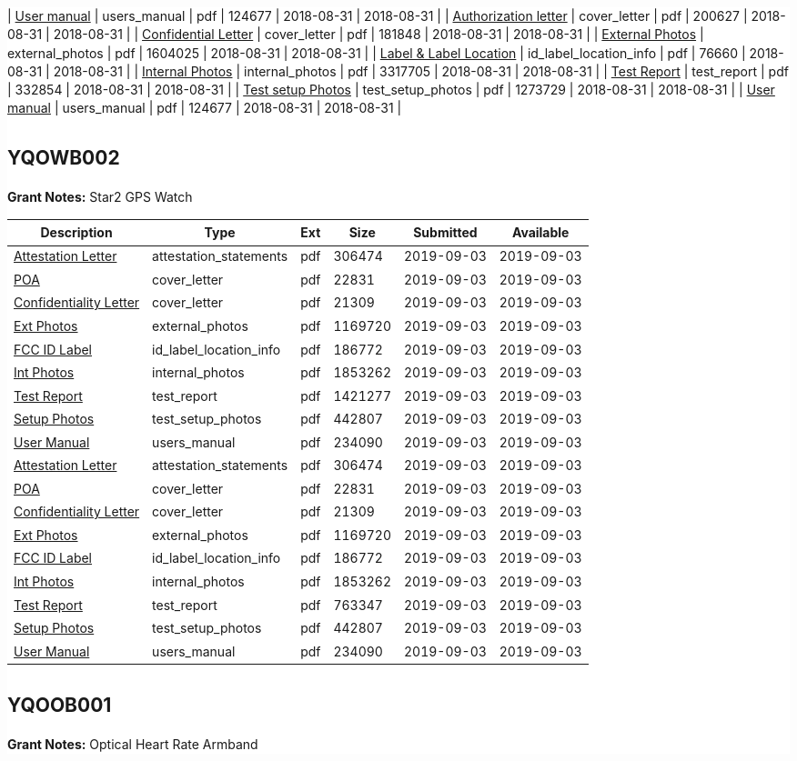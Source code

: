 | [User manual](YQOSC003/79f1cae8dc073eefa9d69578bde2bd61/3986692.pdf) | users_manual | pdf | 124677 | 2018-08-31 | 2018-08-31 |
| [Authorization letter](YQOSC003/53a1d6df1fac3b68ee9d63b93be03cc5/3986682.pdf) | cover_letter | pdf | 200627 | 2018-08-31 | 2018-08-31 |
| [Confidential Letter](YQOSC003/53a1d6df1fac3b68ee9d63b93be03cc5/3986683.pdf) | cover_letter | pdf | 181848 | 2018-08-31 | 2018-08-31 |
| [External Photos](YQOSC003/53a1d6df1fac3b68ee9d63b93be03cc5/3986685.pdf) | external_photos | pdf | 1604025 | 2018-08-31 | 2018-08-31 |
| [Label & Label Location](YQOSC003/53a1d6df1fac3b68ee9d63b93be03cc5/3986686.pdf) | id_label_location_info | pdf | 76660 | 2018-08-31 | 2018-08-31 |
| [Internal Photos](YQOSC003/53a1d6df1fac3b68ee9d63b93be03cc5/3986687.pdf) | internal_photos | pdf | 3317705 | 2018-08-31 | 2018-08-31 |
| [Test Report](YQOSC003/53a1d6df1fac3b68ee9d63b93be03cc5/3986715.pdf) | test_report | pdf | 332854 | 2018-08-31 | 2018-08-31 |
| [Test setup Photos](YQOSC003/53a1d6df1fac3b68ee9d63b93be03cc5/3986716.pdf) | test_setup_photos | pdf | 1273729 | 2018-08-31 | 2018-08-31 |
| [User manual](YQOSC003/53a1d6df1fac3b68ee9d63b93be03cc5/3986692.pdf) | users_manual | pdf | 124677 | 2018-08-31 | 2018-08-31 |
## YQOWB002
**Grant Notes:** Star2 GPS Watch

| Description | Type | Ext | Size | Submitted | Available |
| ----------- | ---- | --- | ---- | --------- | --------- |
| [Attestation Letter](YQOWB002/96de67f9c386ca59f367bde7c0005998/4426699.pdf) | attestation_statements | pdf | 306474 | 2019-09-03 | 2019-09-03 |
| [POA](YQOWB002/96de67f9c386ca59f367bde7c0005998/4426697.pdf) | cover_letter | pdf | 22831 | 2019-09-03 | 2019-09-03 |
| [Confidentiality Letter](YQOWB002/96de67f9c386ca59f367bde7c0005998/4426698.pdf) | cover_letter | pdf | 21309 | 2019-09-03 | 2019-09-03 |
| [Ext Photos](YQOWB002/96de67f9c386ca59f367bde7c0005998/4426701.pdf) | external_photos | pdf | 1169720 | 2019-09-03 | 2019-09-03 |
| [FCC ID Label](YQOWB002/96de67f9c386ca59f367bde7c0005998/4426702.pdf) | id_label_location_info | pdf | 186772 | 2019-09-03 | 2019-09-03 |
| [Int Photos](YQOWB002/96de67f9c386ca59f367bde7c0005998/4426715.pdf) | internal_photos | pdf | 1853262 | 2019-09-03 | 2019-09-03 |
| [Test Report](YQOWB002/96de67f9c386ca59f367bde7c0005998/4426718.pdf) | test_report | pdf | 1421277 | 2019-09-03 | 2019-09-03 |
| [Setup Photos](YQOWB002/96de67f9c386ca59f367bde7c0005998/4426707.pdf) | test_setup_photos | pdf | 442807 | 2019-09-03 | 2019-09-03 |
| [User Manual](YQOWB002/96de67f9c386ca59f367bde7c0005998/4426708.pdf) | users_manual | pdf | 234090 | 2019-09-03 | 2019-09-03 |
| [Attestation Letter](YQOWB002/f11b204aa7bcafd03a34e595c820804e/4426699.pdf) | attestation_statements | pdf | 306474 | 2019-09-03 | 2019-09-03 |
| [POA](YQOWB002/f11b204aa7bcafd03a34e595c820804e/4426697.pdf) | cover_letter | pdf | 22831 | 2019-09-03 | 2019-09-03 |
| [Confidentiality Letter](YQOWB002/f11b204aa7bcafd03a34e595c820804e/4426698.pdf) | cover_letter | pdf | 21309 | 2019-09-03 | 2019-09-03 |
| [Ext Photos](YQOWB002/f11b204aa7bcafd03a34e595c820804e/4426701.pdf) | external_photos | pdf | 1169720 | 2019-09-03 | 2019-09-03 |
| [FCC ID Label](YQOWB002/f11b204aa7bcafd03a34e595c820804e/4426702.pdf) | id_label_location_info | pdf | 186772 | 2019-09-03 | 2019-09-03 |
| [Int Photos](YQOWB002/f11b204aa7bcafd03a34e595c820804e/4426715.pdf) | internal_photos | pdf | 1853262 | 2019-09-03 | 2019-09-03 |
| [Test Report](YQOWB002/f11b204aa7bcafd03a34e595c820804e/4426706.pdf) | test_report | pdf | 763347 | 2019-09-03 | 2019-09-03 |
| [Setup Photos](YQOWB002/f11b204aa7bcafd03a34e595c820804e/4426707.pdf) | test_setup_photos | pdf | 442807 | 2019-09-03 | 2019-09-03 |
| [User Manual](YQOWB002/f11b204aa7bcafd03a34e595c820804e/4426708.pdf) | users_manual | pdf | 234090 | 2019-09-03 | 2019-09-03 |
## YQOOB001
**Grant Notes:** Optical Heart Rate Armband
